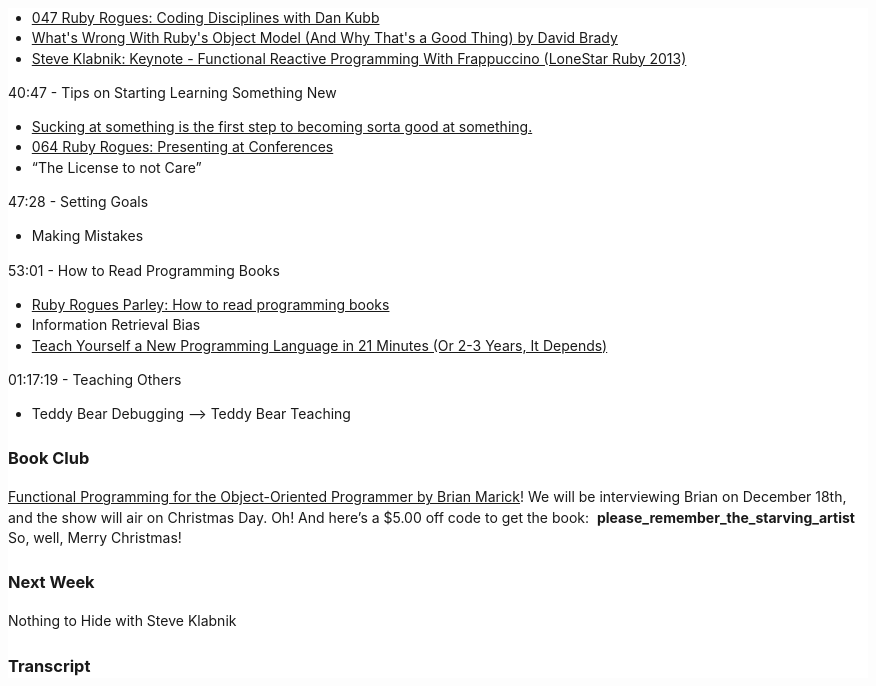 - [047 Ruby Rogues: Coding Disciplines with Dan Kubb](https://rubyrogues.com/047-rr-coding-disciplines/)
- [What's Wrong With Ruby's Object Model (And Why That's a Good Thing) by David Brady](https://www.youtube.com/watch?v=LmtcDFnOYj4)
- [Steve Klabnik: Keynote - Functional Reactive Programming With Frappuccino (LoneStar Ruby 2013)](https://208.85.150.247/videos/2599-lonestarruby2013-keynote-functional-reactive-programming-with-frappuccino)

40:47 - Tips on Starting Learning Something New

- [Sucking at something is the first step to becoming sorta good at something.](https://www.quickmeme.com/meme/6n0y)
- [064 Ruby Rogues: Presenting at Conferences](https://rubyrogues.com/064-rr-presenting-at-conferences/)
- “The License to not Care”

47:28 - Setting Goals

- Making Mistakes

53:01 - How to Read Programming Books

- [Ruby Rogues Parley: How to read programming books](https://parley.rubyrogues.com/t/how-to-read-programming-books/1068)
- Information Retrieval Bias
- [Teach Yourself a New Programming Language in 21 Minutes (Or 2-3 Years, It Depends)](https://heartmindcode.com/2013/06/18/teach-yourself-a-new-programming-language-in-21-minutes-or-2-3-years-it-depends/)

01:17:19 - Teaching Others

- Teddy Bear Debugging --\> Teddy Bear Teaching

### Book Club

[Functional Programming for the Object-Oriented Programmer&nbsp;by Brian Marick](https://leanpub.com/fp-oo)! We will be interviewing Brian on December 18th, and the show will air on Christmas Day. Oh! And here’s a \$5.00 off code to get the book:&nbsp; **please_remember_the_starving_artist** So, well, Merry Christmas!

### Next Week

Nothing to Hide with Steve Klabnik

### Transcript
